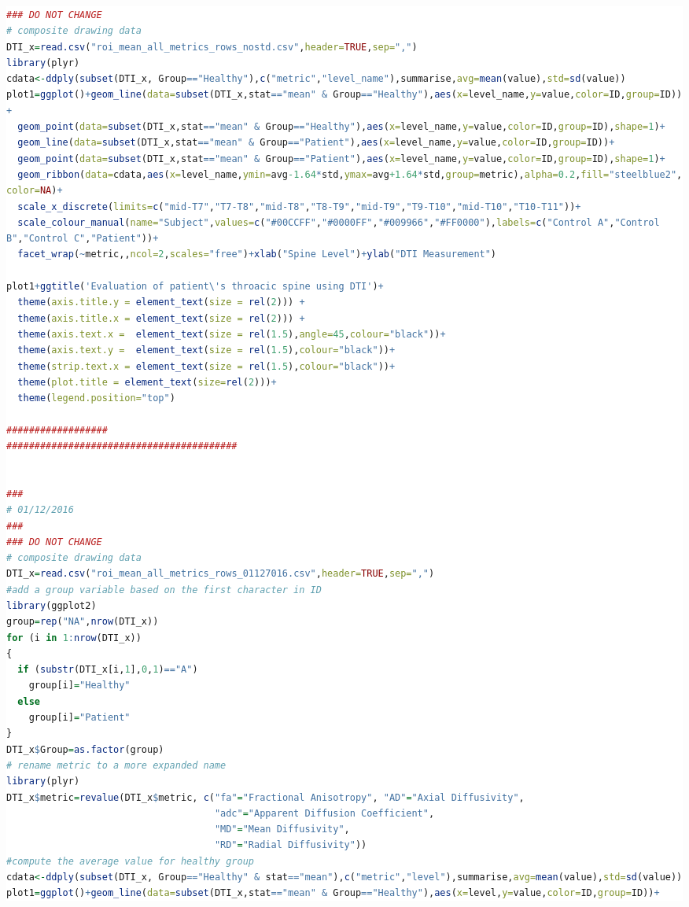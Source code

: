 ```r
### DO NOT CHANGE   
# composite drawing data
DTI_x=read.csv("roi_mean_all_metrics_rows_nostd.csv",header=TRUE,sep=",")
library(plyr)
cdata<-ddply(subset(DTI_x, Group=="Healthy"),c("metric","level_name"),summarise,avg=mean(value),std=sd(value))
plot1=ggplot()+geom_line(data=subset(DTI_x,stat=="mean" & Group=="Healthy"),aes(x=level_name,y=value,color=ID,group=ID))+
  geom_point(data=subset(DTI_x,stat=="mean" & Group=="Healthy"),aes(x=level_name,y=value,color=ID,group=ID),shape=1)+
  geom_line(data=subset(DTI_x,stat=="mean" & Group=="Patient"),aes(x=level_name,y=value,color=ID,group=ID))+
  geom_point(data=subset(DTI_x,stat=="mean" & Group=="Patient"),aes(x=level_name,y=value,color=ID,group=ID),shape=1)+
  geom_ribbon(data=cdata,aes(x=level_name,ymin=avg-1.64*std,ymax=avg+1.64*std,group=metric),alpha=0.2,fill="steelblue2",color=NA)+
  scale_x_discrete(limits=c("mid-T7","T7-T8","mid-T8","T8-T9","mid-T9","T9-T10","mid-T10","T10-T11"))+  
  scale_colour_manual(name="Subject",values=c("#00CCFF","#0000FF","#009966","#FF0000"),labels=c("Control A","Control B","Control C","Patient"))+  
  facet_wrap(~metric,,ncol=2,scales="free")+xlab("Spine Level")+ylab("DTI Measurement")

plot1+ggtitle('Evaluation of patient\'s throacic spine using DTI')+  
  theme(axis.title.y = element_text(size = rel(2))) +
  theme(axis.title.x = element_text(size = rel(2))) +
  theme(axis.text.x =  element_text(size = rel(1.5),angle=45,colour="black"))+
  theme(axis.text.y =  element_text(size = rel(1.5),colour="black"))+
  theme(strip.text.x = element_text(size = rel(1.5),colour="black"))+
  theme(plot.title = element_text(size=rel(2)))+
  theme(legend.position="top")

##################
#########################################


###
# 01/12/2016
###
### DO NOT CHANGE   
# composite drawing data
DTI_x=read.csv("roi_mean_all_metrics_rows_01127016.csv",header=TRUE,sep=",")
#add a group variable based on the first character in ID
library(ggplot2)
group=rep("NA",nrow(DTI_x))
for (i in 1:nrow(DTI_x))
{
  if (substr(DTI_x[i,1],0,1)=="A")
    group[i]="Healthy"
  else
    group[i]="Patient"
}
DTI_x$Group=as.factor(group)
# rename metric to a more expanded name
library(plyr)
DTI_x$metric=revalue(DTI_x$metric, c("fa"="Fractional Anisotropy", "AD"="Axial Diffusivity",
                                     "adc"="Apparent Diffusion Coefficient",
                                     "MD"="Mean Diffusivity",
                                     "RD"="Radial Diffusivity"))
#compute the average value for healthy group
cdata<-ddply(subset(DTI_x, Group=="Healthy" & stat=="mean"),c("metric","level"),summarise,avg=mean(value),std=sd(value))
plot1=ggplot()+geom_line(data=subset(DTI_x,stat=="mean" & Group=="Healthy"),aes(x=level,y=value,color=ID,group=ID))+
```
